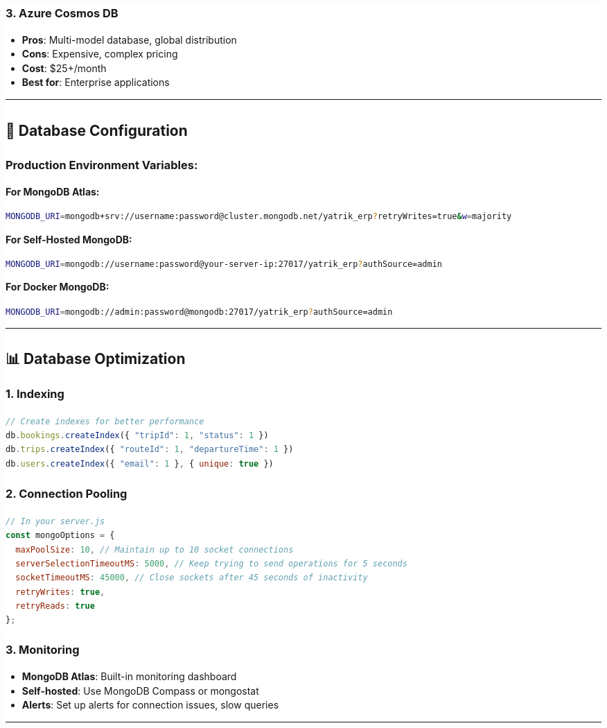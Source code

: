 ### 3. Azure Cosmos DB
- **Pros**: Multi-model database, global distribution
- **Cons**: Expensive, complex pricing
- **Cost**: $25+/month
- **Best for**: Enterprise applications

---

## 🔧 Database Configuration

### Production Environment Variables:

**For MongoDB Atlas:**
```bash
MONGODB_URI=mongodb+srv://username:password@cluster.mongodb.net/yatrik_erp?retryWrites=true&w=majority
```

**For Self-Hosted MongoDB:**
```bash
MONGODB_URI=mongodb://username:password@your-server-ip:27017/yatrik_erp?authSource=admin
```

**For Docker MongoDB:**
```bash
MONGODB_URI=mongodb://admin:password@mongodb:27017/yatrik_erp?authSource=admin
```

---

## 📊 Database Optimization

### 1. Indexing
```javascript
// Create indexes for better performance
db.bookings.createIndex({ "tripId": 1, "status": 1 })
db.trips.createIndex({ "routeId": 1, "departureTime": 1 })
db.users.createIndex({ "email": 1 }, { unique: true })
```

### 2. Connection Pooling
```javascript
// In your server.js
const mongoOptions = {
  maxPoolSize: 10, // Maintain up to 10 socket connections
  serverSelectionTimeoutMS: 5000, // Keep trying to send operations for 5 seconds
  socketTimeoutMS: 45000, // Close sockets after 45 seconds of inactivity
  retryWrites: true,
  retryReads: true
};
```

### 3. Monitoring
- **MongoDB Atlas**: Built-in monitoring dashboard
- **Self-hosted**: Use MongoDB Compass or mongostat
- **Alerts**: Set up alerts for connection issues, slow queries

---